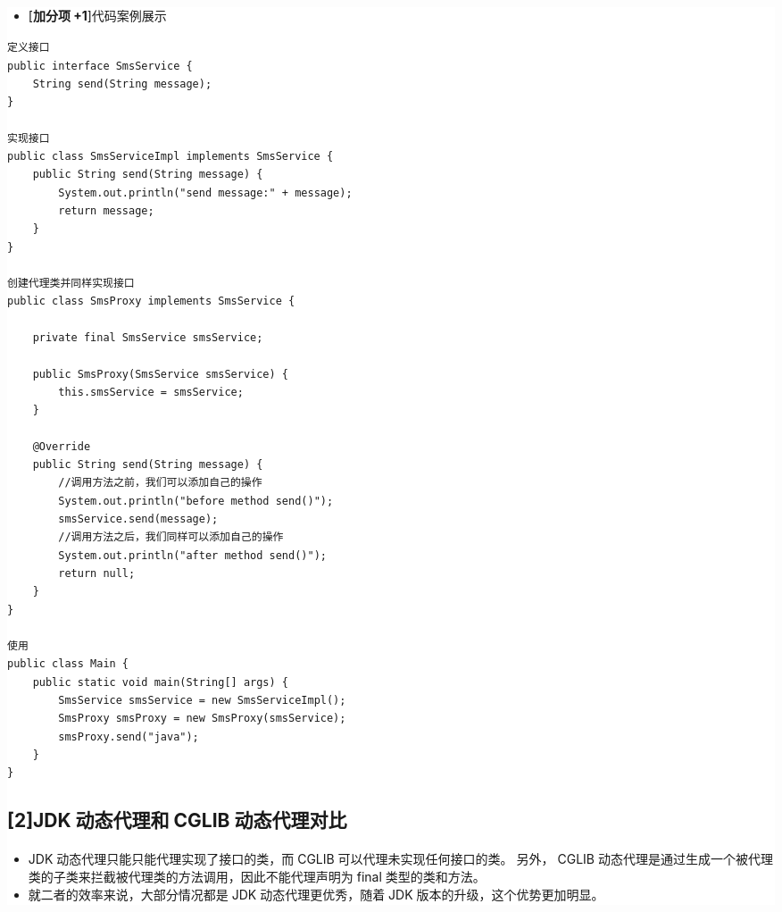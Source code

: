 - [**加分项 +1**]代码案例展示

```
定义接口
public interface SmsService {
    String send(String message);
}

实现接口
public class SmsServiceImpl implements SmsService {
    public String send(String message) {
        System.out.println("send message:" + message);
        return message;
    }
}

创建代理类并同样实现接口
public class SmsProxy implements SmsService {

    private final SmsService smsService;

    public SmsProxy(SmsService smsService) {
        this.smsService = smsService;
    }

    @Override
    public String send(String message) {
        //调用方法之前，我们可以添加自己的操作
        System.out.println("before method send()");
        smsService.send(message);
        //调用方法之后，我们同样可以添加自己的操作
        System.out.println("after method send()");
        return null;
    }
}

使用
public class Main {
    public static void main(String[] args) {
        SmsService smsService = new SmsServiceImpl();
        SmsProxy smsProxy = new SmsProxy(smsService);
        smsProxy.send("java");
    }
}
```

## [2]JDK 动态代理和 CGLIB 动态代理对比

- JDK 动态代理只能只能代理实现了接口的类，而 CGLIB 可以代理未实现任何接口的类。 另外， CGLIB 动态代理是通过生成一个被代理类的子类来拦截被代理类的方法调用，因此不能代理声明为 final 类型的类和方法。
- 就二者的效率来说，大部分情况都是 JDK 动态代理更优秀，随着 JDK 版本的升级，这个优势更加明显。
